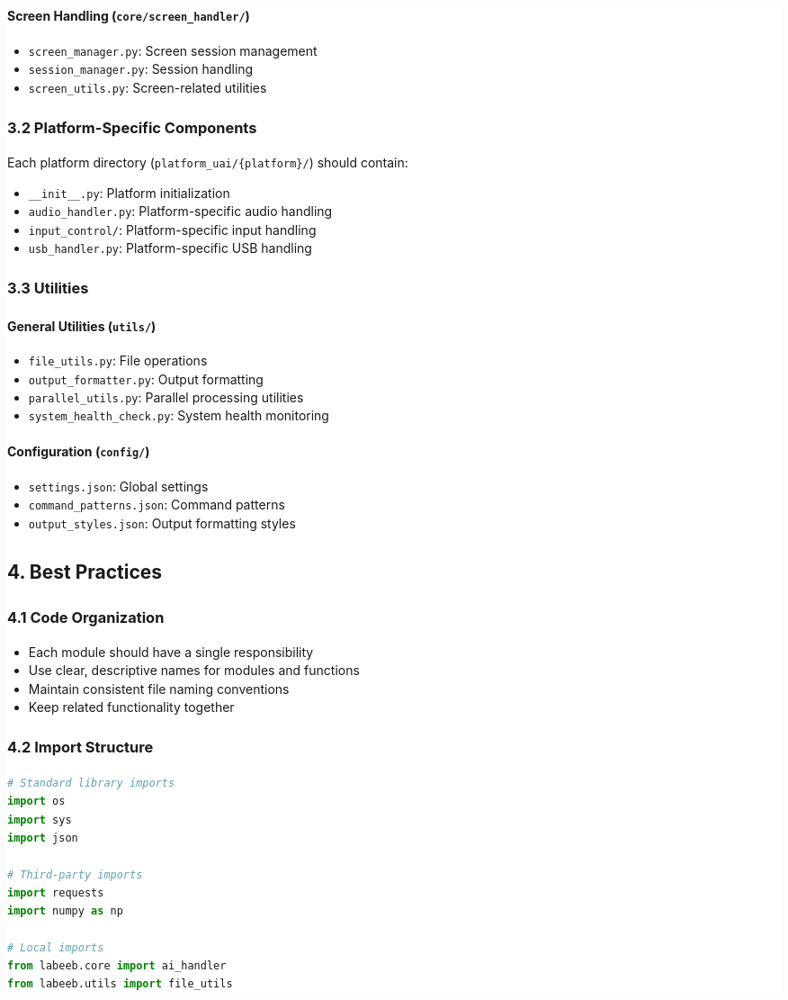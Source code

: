 #### Screen Handling (`core/screen_handler/`)
- `screen_manager.py`: Screen session management
- `session_manager.py`: Session handling
- `screen_utils.py`: Screen-related utilities

### 3.2 Platform-Specific Components

Each platform directory (`platform_uai/{platform}/`) should contain:
- `__init__.py`: Platform initialization
- `audio_handler.py`: Platform-specific audio handling
- `input_control/`: Platform-specific input handling
- `usb_handler.py`: Platform-specific USB handling

### 3.3 Utilities

#### General Utilities (`utils/`)
- `file_utils.py`: File operations
- `output_formatter.py`: Output formatting
- `parallel_utils.py`: Parallel processing utilities
- `system_health_check.py`: System health monitoring

#### Configuration (`config/`)
- `settings.json`: Global settings
- `command_patterns.json`: Command patterns
- `output_styles.json`: Output formatting styles

## 4. Best Practices

### 4.1 Code Organization
- Each module should have a single responsibility
- Use clear, descriptive names for modules and functions
- Maintain consistent file naming conventions
- Keep related functionality together

### 4.2 Import Structure
```python
# Standard library imports
import os
import sys
import json

# Third-party imports
import requests
import numpy as np

# Local imports
from labeeb.core import ai_handler
from labeeb.utils import file_utils
```
